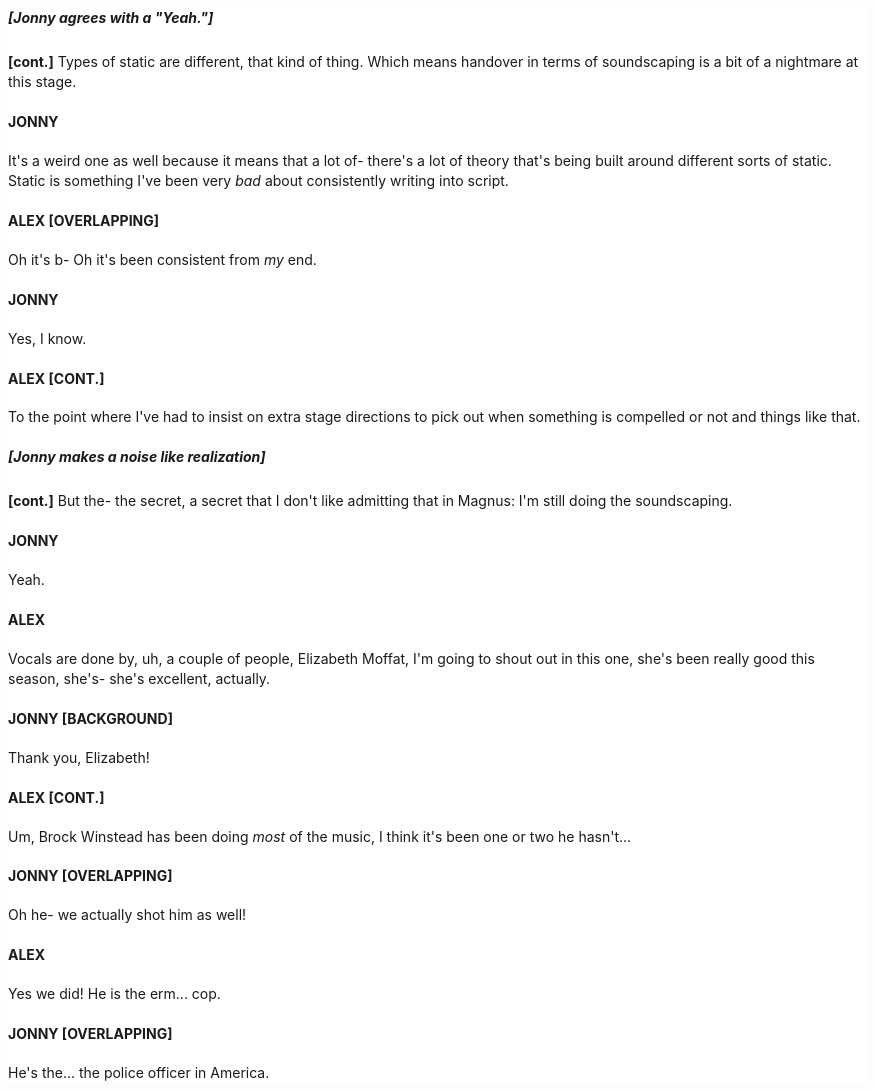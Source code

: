 ##### [Jonny agrees with a "Yeah."]

__[cont.]__ Types of static are different, that kind of thing. Which means handover in terms of soundscaping is a bit of a nightmare at this stage.

#### JONNY

It's a weird one as well because it means that a lot of- there's a lot of theory that's being built around different sorts of static. Static is something I've been very *bad* about consistently writing into script.

#### ALEX [OVERLAPPING]

Oh it's b- Oh it's been consistent from *my* end. 

#### JONNY

Yes, I know.

#### ALEX [CONT.]

To the point where I've had to insist on extra stage directions to pick out when something is compelled or not and things like that. 

##### [Jonny makes a noise like realization]

__[cont.]__ But the- the secret, a secret that I don't like admitting that in Magnus: I'm still doing the soundscaping.

#### JONNY

Yeah.

#### ALEX

Vocals are done by, uh, a couple of people, Elizabeth Moffat, I'm going to shout out in this one, she's been really good this season, she's- she's excellent, actually.

#### JONNY [BACKGROUND]

Thank you, Elizabeth!

#### ALEX [CONT.]

Um, Brock Winstead has been doing *most* of the music, I think it's been one or two he hasn't...

#### JONNY [OVERLAPPING]

Oh he- we actually shot him as well!

#### ALEX

Yes we did! He is the erm... cop.

#### JONNY [OVERLAPPING]

He's the... the police officer in America.


[^1]: Unsure about this, I think it's a French phrase?
[^2]: I think Jonny said "shit"
[^3]: Clearly said "fuck" here.